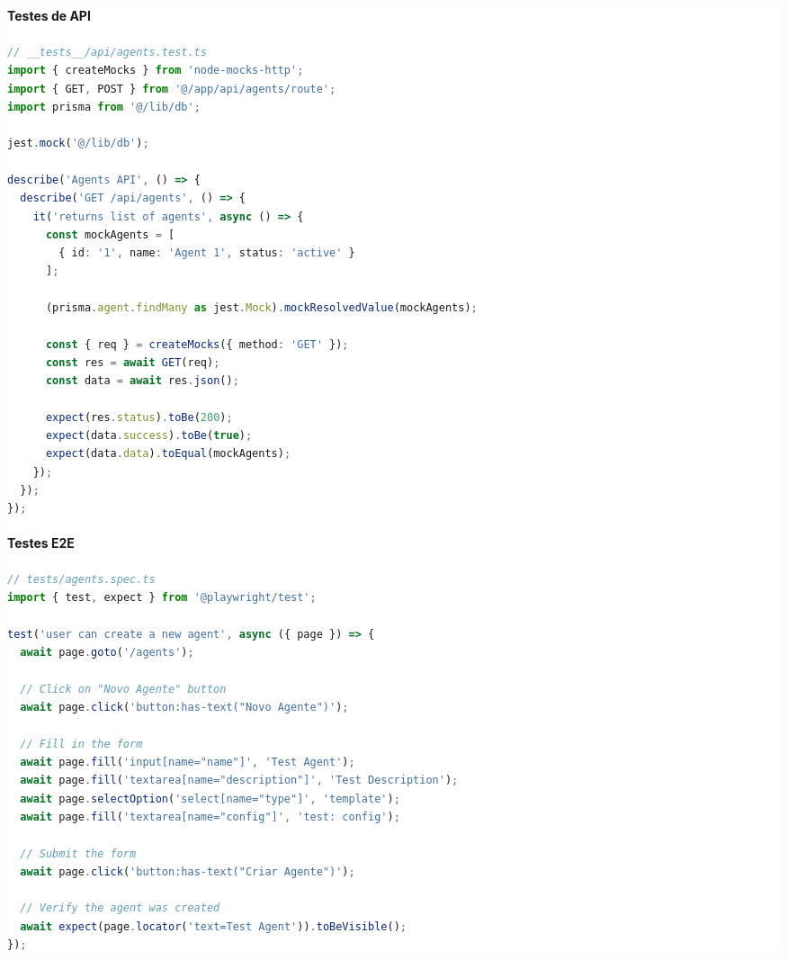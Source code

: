 #### Testes de API

```typescript
// __tests__/api/agents.test.ts
import { createMocks } from 'node-mocks-http';
import { GET, POST } from '@/app/api/agents/route';
import prisma from '@/lib/db';

jest.mock('@/lib/db');

describe('Agents API', () => {
  describe('GET /api/agents', () => {
    it('returns list of agents', async () => {
      const mockAgents = [
        { id: '1', name: 'Agent 1', status: 'active' }
      ];

      (prisma.agent.findMany as jest.Mock).mockResolvedValue(mockAgents);

      const { req } = createMocks({ method: 'GET' });
      const res = await GET(req);
      const data = await res.json();

      expect(res.status).toBe(200);
      expect(data.success).toBe(true);
      expect(data.data).toEqual(mockAgents);
    });
  });
});
```

#### Testes E2E

```typescript
// tests/agents.spec.ts
import { test, expect } from '@playwright/test';

test('user can create a new agent', async ({ page }) => {
  await page.goto('/agents');
  
  // Click on "Novo Agente" button
  await page.click('button:has-text("Novo Agente")');
  
  // Fill in the form
  await page.fill('input[name="name"]', 'Test Agent');
  await page.fill('textarea[name="description"]', 'Test Description');
  await page.selectOption('select[name="type"]', 'template');
  await page.fill('textarea[name="config"]', 'test: config');
  
  // Submit the form
  await page.click('button:has-text("Criar Agente")');
  
  // Verify the agent was created
  await expect(page.locator('text=Test Agent')).toBeVisible();
});
```
